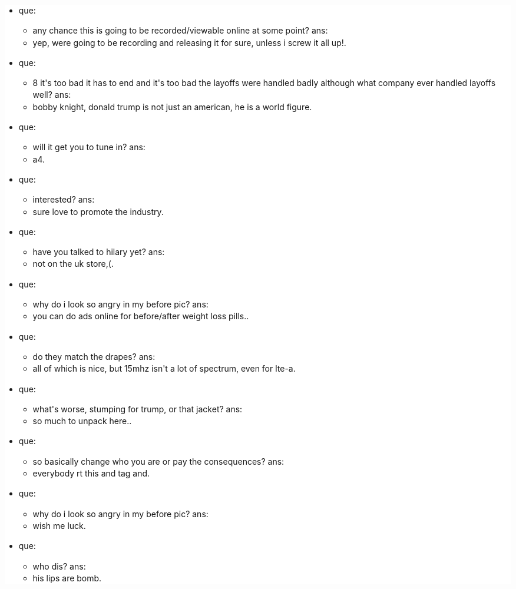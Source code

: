 - que:
  - any chance this is going to be recorded/viewable online at some point?
  ans:
  - yep, were going to be recording and releasing it for sure, unless i screw it all up!.

- que:
  - 8 it's too bad it has to end and it's too bad the layoffs were handled badly although what company ever handled layoffs well?
  ans:
  - bobby knight, donald trump is not just an american, he is a world figure.

- que:
  - will it get you to tune in?
  ans:
  - a4.

- que:
  - interested?
  ans:
  - sure love to promote the industry.

- que:
  - have you talked to hilary yet?
  ans:
  - not on the uk store,(.

- que:
  - why do i look so angry in my before pic?
  ans:
  - you can do ads online for before/after weight loss pills..

- que:
  - do they match the drapes?
  ans:
  - all of which is nice, but 15mhz isn't a lot of spectrum, even for lte-a.

- que:
  - what's worse, stumping for trump, or that jacket?
  ans:
  - so much to unpack here..

- que:
  - so basically change who you are or pay the consequences?
  ans:
  - everybody rt this and tag and.

- que:
  - why do i look so angry in my before pic?
  ans:
  - wish me luck.

- que:
  - who dis?
  ans:
  - his lips are bomb.
